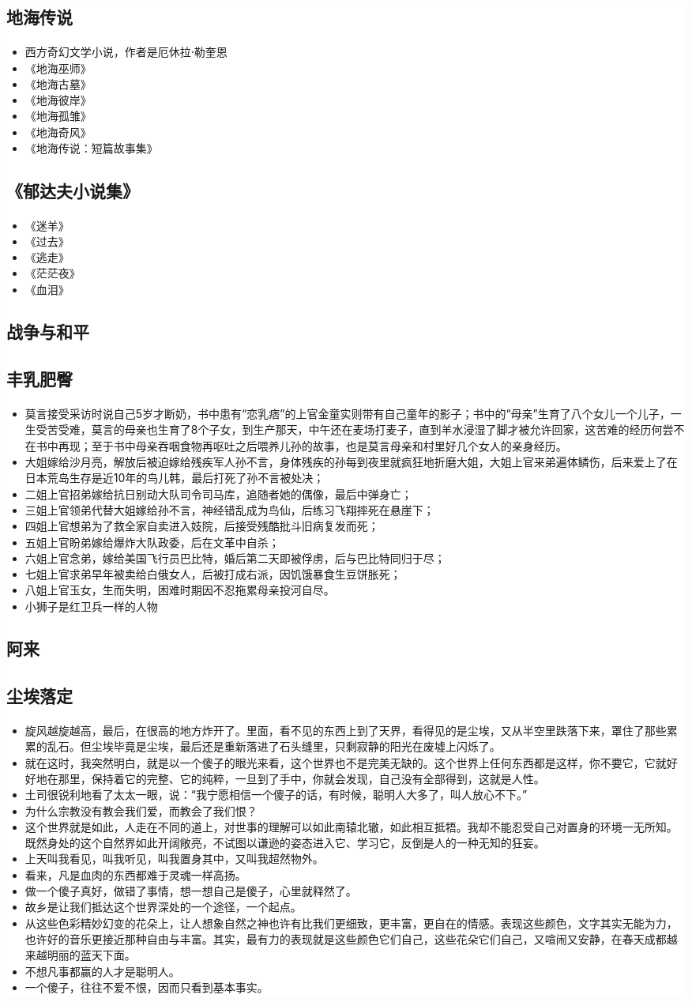 ## 地海传说

* 西方奇幻文学小说，作者是厄休拉·勒奎恩
* 《地海巫师》
* 《地海古墓》
* 《地海彼岸》
* 《地海孤雏》
* 《地海奇风》
* 《地海传说：短篇故事集》


## 《郁达夫小说集》

* 《迷羊》
* 《过去》
* 《逃走》
* 《茫茫夜》
* 《血泪》

## 战争与和平


## 丰乳肥臀

* 莫言接受采访时说自己5岁才断奶，书中患有“恋乳痞”的上官金童实则带有自己童年的影子；书中的“母亲”生育了八个女儿一个儿子，一生受苦受难，莫言的母亲也生育了8个子女，到生产那天，中午还在麦场打麦子，直到羊水浸湿了脚才被允许回家，这苦难的经历何尝不在书中再现；至于书中母亲吞咽食物再呕吐之后喂养儿孙的故事，也是莫言母亲和村里好几个女人的亲身经历。
* 大姐嫁给沙月亮，解放后被迫嫁给残疾军人孙不言，身体残疾的孙每到夜里就疯狂地折磨大姐，大姐上官来弟遍体鳞伤，后来爱上了在日本荒岛生存是近10年的鸟儿韩，最后打死了孙不言被处决；
* 二姐上官招弟嫁给抗日别动大队司令司马库，追随者她的偶像，最后中弹身亡；
* 三姐上官领弟代替大姐嫁给孙不言，神经错乱成为鸟仙，后练习飞翔摔死在悬崖下；
* 四姐上官想弟为了救全家自卖进入妓院，后接受残酷批斗旧病复发而死；
* 五姐上官盼弟嫁给爆炸大队政委，后在文革中自杀；
* 六姐上官念弟，嫁给美国飞行员巴比特，婚后第二天即被俘虏，后与巴比特同归于尽；
* 七姐上官求弟早年被卖给白俄女人，后被打成右派，因饥饿暴食生豆饼胀死；
* 八姐上官玉女，生而失明，困难时期因不忍拖累母亲投河自尽。
* 小狮子是红卫兵一样的人物

## 阿来
## 尘埃落定

* 旋风越旋越高，最后，在很高的地方炸开了。里面，看不见的东西上到了天界，看得见的是尘埃，又从半空里跌落下来，罩住了那些累累的乱石。但尘埃毕竟是尘埃，最后还是重新落进了石头缝里，只剩寂静的阳光在废墟上闪烁了。
* 就在这时，我突然明白，就是以一个傻子的眼光来看，这个世界也不是完美无缺的。这个世界上任何东西都是这样，你不要它，它就好好地在那里，保持着它的完整、它的纯粹，一旦到了手中，你就会发现，自己没有全部得到，这就是人性。
* 土司很锐利地看了太太一眼，说：“我宁愿相信一个傻子的话，有时候，聪明人大多了，叫人放心不下。”
* 为什么宗教没有教会我们爱，而教会了我们恨？
* 这个世界就是如此，人走在不同的道上，对世事的理解可以如此南辕北辙，如此相互抵牾。我却不能忍受自己对置身的环境一无所知。既然身处的这个自然界如此开阔敞亮，不试图以谦逊的姿态进入它、学习它，反倒是人的一种无知的狂妄。
* 上天叫我看见，叫我听见，叫我置身其中，又叫我超然物外。
* 看来，凡是血肉的东西都难于灵魂一样高扬。
* 做一个傻子真好，做错了事情，想一想自己是傻子，心里就释然了。
* 故乡是让我们抵达这个世界深处的一个途径，一个起点。
* 从这些色彩精妙幻变的花朵上，让人想象自然之神也许有比我们更细致，更丰富，更自在的情感。表现这些颜色，文字其实无能为力，也许好的音乐更接近那种自由与丰富。其实，最有力的表现就是这些颜色它们自己，这些花朵它们自己，又喧闹又安静，在春天成都越来越明丽的蓝天下面。
* 不想凡事都赢的人才是聪明人。
* 一个傻子，往往不爱不恨，因而只看到基本事实。
